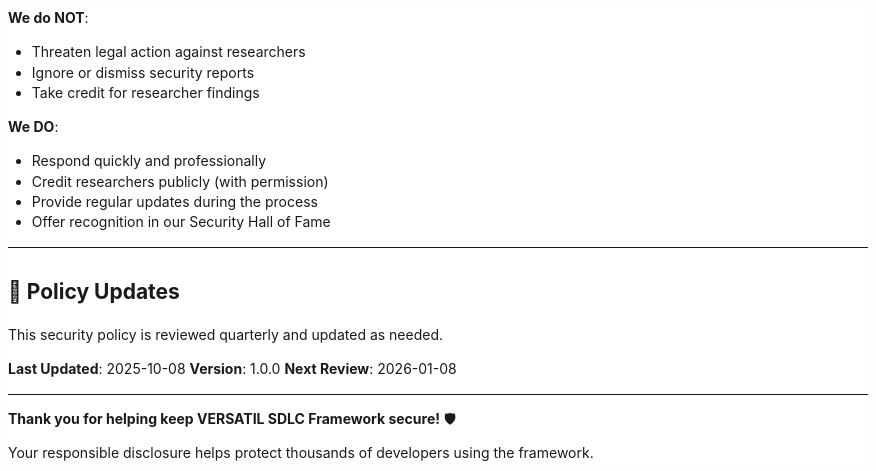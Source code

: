 **We do NOT**:
- Threaten legal action against researchers
- Ignore or dismiss security reports
- Take credit for researcher findings

**We DO**:
- Respond quickly and professionally
- Credit researchers publicly (with permission)
- Provide regular updates during the process
- Offer recognition in our Security Hall of Fame

---

## 🔄 Policy Updates

This security policy is reviewed quarterly and updated as needed.

**Last Updated**: 2025-10-08
**Version**: 1.0.0
**Next Review**: 2026-01-08

---

**Thank you for helping keep VERSATIL SDLC Framework secure!** 🛡️

Your responsible disclosure helps protect thousands of developers using the framework.
